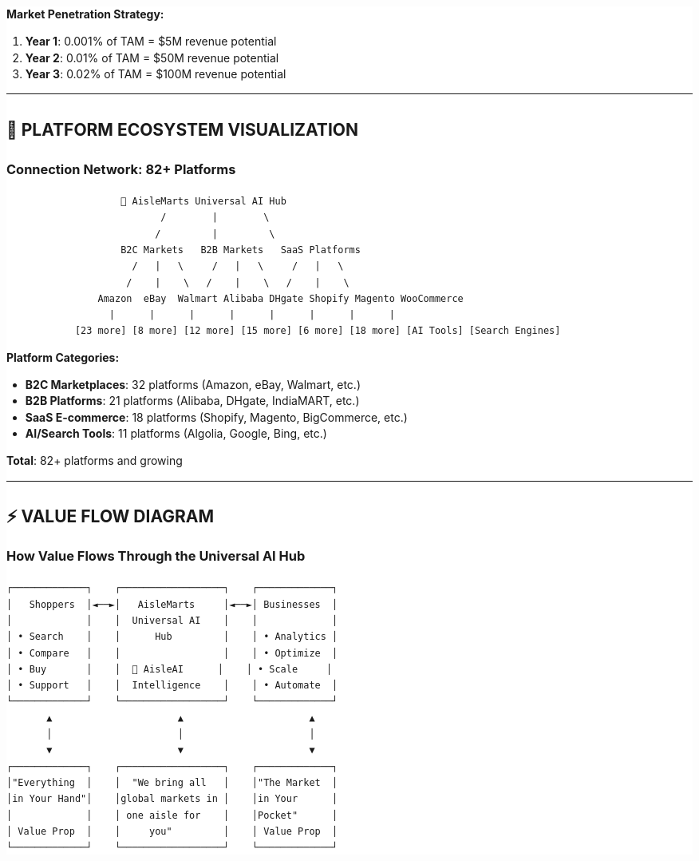 ```
```

**Market Penetration Strategy:**
1. **Year 1**: 0.001% of TAM = $5M revenue potential
2. **Year 2**: 0.01% of TAM = $50M revenue potential  
3. **Year 3**: 0.02% of TAM = $100M revenue potential

---

## **🔗 PLATFORM ECOSYSTEM VISUALIZATION**

### **Connection Network: 82+ Platforms**

```
                    🤖 AisleMarts Universal AI Hub
                           /        |        \
                          /         |         \
                    B2C Markets   B2B Markets   SaaS Platforms
                      /   |   \     /   |   \     /   |   \
                     /    |    \   /    |    \   /    |    \
                Amazon  eBay  Walmart Alibaba DHgate Shopify Magento WooCommerce
                  |      |      |      |      |      |      |      |
            [23 more] [8 more] [12 more] [15 more] [6 more] [18 more] [AI Tools] [Search Engines]
```

**Platform Categories:**
- **B2C Marketplaces**: 32 platforms (Amazon, eBay, Walmart, etc.)
- **B2B Platforms**: 21 platforms (Alibaba, DHgate, IndiaMART, etc.)  
- **SaaS E-commerce**: 18 platforms (Shopify, Magento, BigCommerce, etc.)
- **AI/Search Tools**: 11 platforms (Algolia, Google, Bing, etc.)

**Total**: 82+ platforms and growing

---

## **⚡ VALUE FLOW DIAGRAM**

### **How Value Flows Through the Universal AI Hub**

```
┌─────────────┐    ┌──────────────────┐    ┌─────────────┐
│   Shoppers  │◄──►│   AisleMarts     │◄──►│ Businesses  │
│             │    │  Universal AI    │    │             │
│ • Search    │    │      Hub         │    │ • Analytics │
│ • Compare   │    │                  │    │ • Optimize  │
│ • Buy       │    │  🤖 AisleAI      │    │ • Scale     │
│ • Support   │    │  Intelligence    │    │ • Automate  │
└─────────────┘    └──────────────────┘    └─────────────┘
       ▲                      ▲                      ▲
       │                      │                      │
       ▼                      ▼                      ▼
┌─────────────┐    ┌──────────────────┐    ┌─────────────┐
│"Everything  │    │  "We bring all   │    │"The Market  │
│in Your Hand"│    │global markets in │    │in Your      │
│             │    │ one aisle for    │    │Pocket"      │
│ Value Prop  │    │     you"         │    │ Value Prop  │
└─────────────┘    └──────────────────┘    └─────────────┘
```
